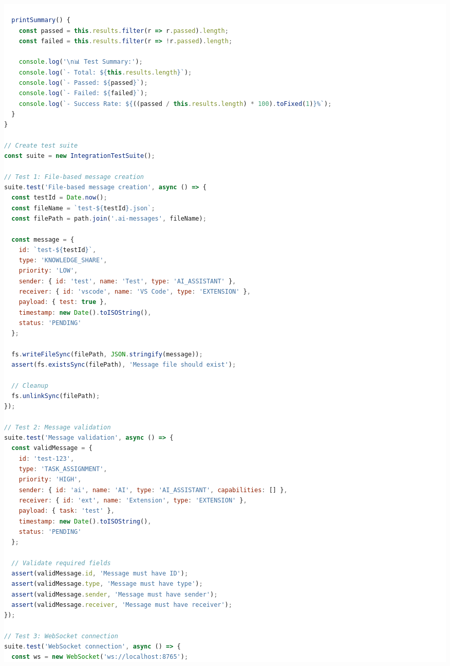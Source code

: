 ```javascript
  
  printSummary() {
    const passed = this.results.filter(r => r.passed).length;
    const failed = this.results.filter(r => !r.passed).length;
    
    console.log('\n📊 Test Summary:');
    console.log(`- Total: ${this.results.length}`);
    console.log(`- Passed: ${passed}`);
    console.log(`- Failed: ${failed}`);
    console.log(`- Success Rate: ${((passed / this.results.length) * 100).toFixed(1)}%`);
  }
}

// Create test suite
const suite = new IntegrationTestSuite();

// Test 1: File-based message creation
suite.test('File-based message creation', async () => {
  const testId = Date.now();
  const fileName = `test-${testId}.json`;
  const filePath = path.join('.ai-messages', fileName);
  
  const message = {
    id: `test-${testId}`,
    type: 'KNOWLEDGE_SHARE',
    priority: 'LOW',
    sender: { id: 'test', name: 'Test', type: 'AI_ASSISTANT' },
    receiver: { id: 'vscode', name: 'VS Code', type: 'EXTENSION' },
    payload: { test: true },
    timestamp: new Date().toISOString(),
    status: 'PENDING'
  };
  
  fs.writeFileSync(filePath, JSON.stringify(message));
  assert(fs.existsSync(filePath), 'Message file should exist');
  
  // Cleanup
  fs.unlinkSync(filePath);
});

// Test 2: Message validation
suite.test('Message validation', async () => {
  const validMessage = {
    id: 'test-123',
    type: 'TASK_ASSIGNMENT',
    priority: 'HIGH',
    sender: { id: 'ai', name: 'AI', type: 'AI_ASSISTANT', capabilities: [] },
    receiver: { id: 'ext', name: 'Extension', type: 'EXTENSION' },
    payload: { task: 'test' },
    timestamp: new Date().toISOString(),
    status: 'PENDING'
  };
  
  // Validate required fields
  assert(validMessage.id, 'Message must have ID');
  assert(validMessage.type, 'Message must have type');
  assert(validMessage.sender, 'Message must have sender');
  assert(validMessage.receiver, 'Message must have receiver');
});

// Test 3: WebSocket connection
suite.test('WebSocket connection', async () => {
  const ws = new WebSocket('ws://localhost:8765');
```